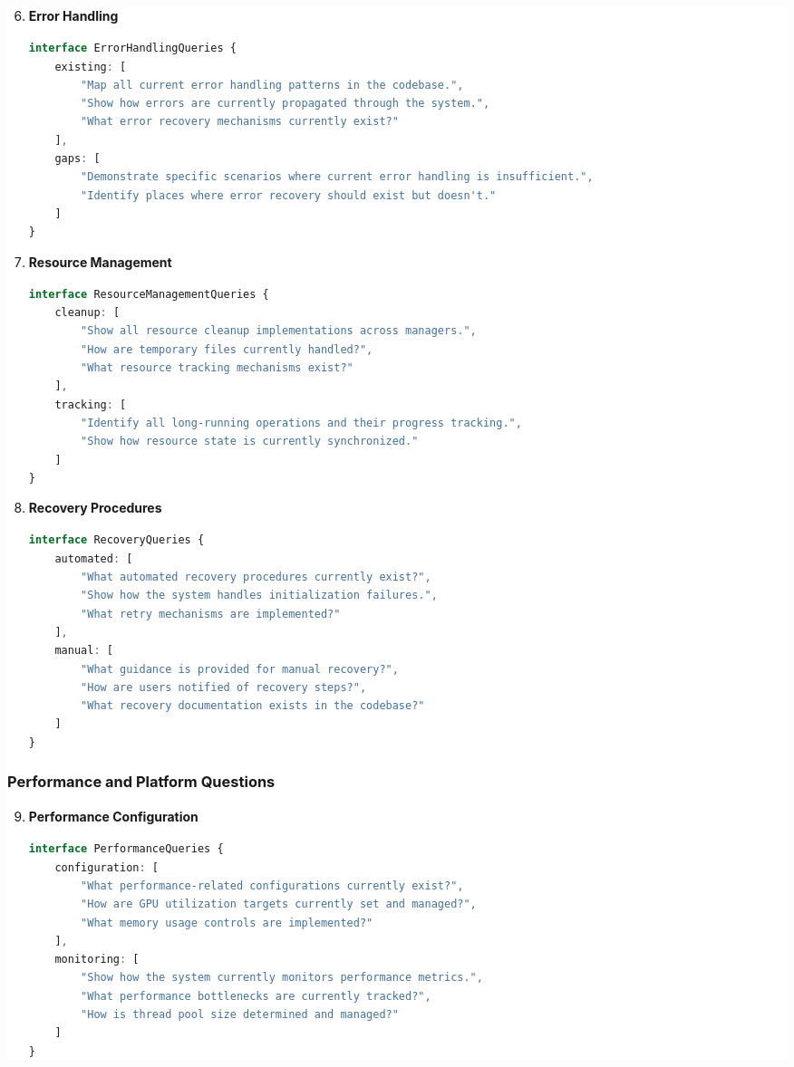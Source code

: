 6. **Error Handling**
   ```typescript
   interface ErrorHandlingQueries {
       existing: [
           "Map all current error handling patterns in the codebase.",
           "Show how errors are currently propagated through the system.",
           "What error recovery mechanisms currently exist?"
       ],
       gaps: [
           "Demonstrate specific scenarios where current error handling is insufficient.",
           "Identify places where error recovery should exist but doesn't."
       ]
   }
   ```

7. **Resource Management**
   ```typescript
   interface ResourceManagementQueries {
       cleanup: [
           "Show all resource cleanup implementations across managers.",
           "How are temporary files currently handled?",
           "What resource tracking mechanisms exist?"
       ],
       tracking: [
           "Identify all long-running operations and their progress tracking.",
           "Show how resource state is currently synchronized."
       ]
   }
   ```

8. **Recovery Procedures**
   ```typescript
   interface RecoveryQueries {
       automated: [
           "What automated recovery procedures currently exist?",
           "Show how the system handles initialization failures.",
           "What retry mechanisms are implemented?"
       ],
       manual: [
           "What guidance is provided for manual recovery?",
           "How are users notified of recovery steps?",
           "What recovery documentation exists in the codebase?"
       ]
   }
   ```

### Performance and Platform Questions

9. **Performance Configuration**
   ```typescript
   interface PerformanceQueries {
       configuration: [
           "What performance-related configurations currently exist?",
           "How are GPU utilization targets currently set and managed?",
           "What memory usage controls are implemented?"
       ],
       monitoring: [
           "Show how the system currently monitors performance metrics.",
           "What performance bottlenecks are currently tracked?",
           "How is thread pool size determined and managed?"
       ]
   }
   ```
